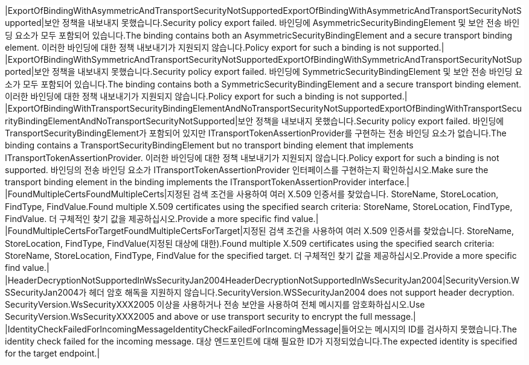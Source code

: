 |<span data-ttu-id="929d2-206">ExportOfBindingWithAsymmetricAndTransportSecurityNotSupported</span><span class="sxs-lookup"><span data-stu-id="929d2-206">ExportOfBindingWithAsymmetricAndTransportSecurityNotSupported</span></span>|<span data-ttu-id="929d2-207">보안 정책을 내보내지 못했습니다.</span><span class="sxs-lookup"><span data-stu-id="929d2-207">Security policy export failed.</span></span> <span data-ttu-id="929d2-208">바인딩에 AsymmetricSecurityBindingElement 및 보안 전송 바인딩 요소가 모두 포함되어 있습니다.</span><span class="sxs-lookup"><span data-stu-id="929d2-208">The binding contains both an AsymmetricSecurityBindingElement and a secure transport binding element.</span></span> <span data-ttu-id="929d2-209">이러한 바인딩에 대한 정책 내보내기가 지원되지 않습니다.</span><span class="sxs-lookup"><span data-stu-id="929d2-209">Policy export for such a binding is not supported.</span></span>|
|<span data-ttu-id="929d2-210">ExportOfBindingWithSymmetricAndTransportSecurityNotSupported</span><span class="sxs-lookup"><span data-stu-id="929d2-210">ExportOfBindingWithSymmetricAndTransportSecurityNotSupported</span></span>|<span data-ttu-id="929d2-211">보안 정책을 내보내지 못했습니다.</span><span class="sxs-lookup"><span data-stu-id="929d2-211">Security policy export failed.</span></span> <span data-ttu-id="929d2-212">바인딩에 SymmetricSecurityBindingElement 및 보안 전송 바인딩 요소가 모두 포함되어 있습니다.</span><span class="sxs-lookup"><span data-stu-id="929d2-212">The binding contains both a SymmetricSecurityBindingElement and a secure transport binding element.</span></span> <span data-ttu-id="929d2-213">이러한 바인딩에 대한 정책 내보내기가 지원되지 않습니다.</span><span class="sxs-lookup"><span data-stu-id="929d2-213">Policy export for such a binding is not supported.</span></span>|
|<span data-ttu-id="929d2-214">ExportOfBindingWithTransportSecurityBindingElementAndNoTransportSecurityNotSupported</span><span class="sxs-lookup"><span data-stu-id="929d2-214">ExportOfBindingWithTransportSecurityBindingElementAndNoTransportSecurityNotSupported</span></span>|<span data-ttu-id="929d2-215">보안 정책을 내보내지 못했습니다.</span><span class="sxs-lookup"><span data-stu-id="929d2-215">Security policy export failed.</span></span> <span data-ttu-id="929d2-216">바인딩에 TransportSecurityBindingElement가 포함되어 있지만 ITransportTokenAssertionProvider를 구현하는 전송 바인딩 요소가 없습니다.</span><span class="sxs-lookup"><span data-stu-id="929d2-216">The binding contains a TransportSecurityBindingElement but no transport binding element that implements ITransportTokenAssertionProvider.</span></span> <span data-ttu-id="929d2-217">이러한 바인딩에 대한 정책 내보내기가 지원되지 않습니다.</span><span class="sxs-lookup"><span data-stu-id="929d2-217">Policy export for such a binding is not supported.</span></span> <span data-ttu-id="929d2-218">바인딩의 전송 바인딩 요소가 ITransportTokenAssertionProvider 인터페이스를 구현하는지 확인하십시오.</span><span class="sxs-lookup"><span data-stu-id="929d2-218">Make sure the transport binding element in the binding implements the ITransportTokenAssertionProvider interface.</span></span>|
|<span data-ttu-id="929d2-219">FoundMultipleCerts</span><span class="sxs-lookup"><span data-stu-id="929d2-219">FoundMultipleCerts</span></span>|<span data-ttu-id="929d2-220">지정된 검색 조건을 사용하여 여러 X.509 인증서를 찾았습니다. StoreName, StoreLocation, FindType, FindValue.</span><span class="sxs-lookup"><span data-stu-id="929d2-220">Found multiple X.509 certificates using the specified search criteria: StoreName, StoreLocation, FindType, FindValue.</span></span> <span data-ttu-id="929d2-221">더 구체적인 찾기 값을 제공하십시오.</span><span class="sxs-lookup"><span data-stu-id="929d2-221">Provide a more specific find value.</span></span>|
|<span data-ttu-id="929d2-222">FoundMultipleCertsForTarget</span><span class="sxs-lookup"><span data-stu-id="929d2-222">FoundMultipleCertsForTarget</span></span>|<span data-ttu-id="929d2-223">지정된 검색 조건을 사용하여 여러 X.509 인증서를 찾았습니다. StoreName, StoreLocation, FindType, FindValue(지정된 대상에 대한).</span><span class="sxs-lookup"><span data-stu-id="929d2-223">Found multiple X.509 certificates using the specified search criteria: StoreName, StoreLocation, FindType, FindValue for the specified target.</span></span> <span data-ttu-id="929d2-224">더 구체적인 찾기 값을 제공하십시오.</span><span class="sxs-lookup"><span data-stu-id="929d2-224">Provide a more specific find value.</span></span>|
|<span data-ttu-id="929d2-225">HeaderDecryptionNotSupportedInWsSecurityJan2004</span><span class="sxs-lookup"><span data-stu-id="929d2-225">HeaderDecryptionNotSupportedInWsSecurityJan2004</span></span>|<span data-ttu-id="929d2-226">SecurityVersion.WSSecurityJan2004가 헤더 암호 해독을 지원하지 않습니다.</span><span class="sxs-lookup"><span data-stu-id="929d2-226">SecurityVersion.WSSecurityJan2004 does not support header decryption.</span></span> <span data-ttu-id="929d2-227">SecurityVersion.WsSecurityXXX2005 이상을 사용하거나 전송 보안을 사용하여 전체 메시지를 암호화하십시오.</span><span class="sxs-lookup"><span data-stu-id="929d2-227">Use SecurityVersion.WsSecurityXXX2005 and above or use transport security to encrypt the full message.</span></span>|
|<span data-ttu-id="929d2-228">IdentityCheckFailedForIncomingMessage</span><span class="sxs-lookup"><span data-stu-id="929d2-228">IdentityCheckFailedForIncomingMessage</span></span>|<span data-ttu-id="929d2-229">들어오는 메시지의 ID를 검사하지 못했습니다.</span><span class="sxs-lookup"><span data-stu-id="929d2-229">The identity check failed for the incoming message.</span></span> <span data-ttu-id="929d2-230">대상 엔드포인트에 대해 필요한 ID가 지정되었습니다.</span><span class="sxs-lookup"><span data-stu-id="929d2-230">The expected identity is specified for the target endpoint.</span></span>|